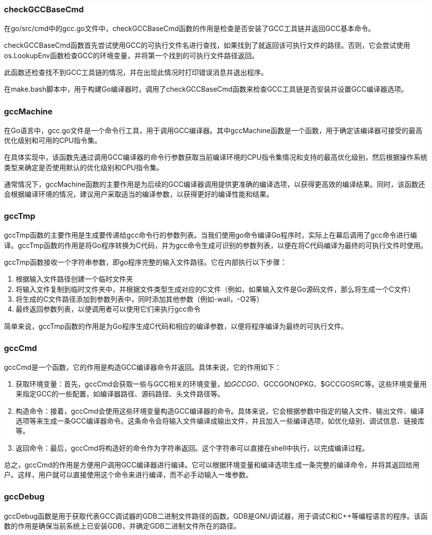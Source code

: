 
### checkGCCBaseCmd

在go/src/cmd中的gcc.go文件中，checkGCCBaseCmd函数的作用是检查是否安装了GCC工具链并返回GCC基本命令。

checkGCCBaseCmd函数首先尝试使用GCC的可执行文件名进行查找，如果找到了就返回该可执行文件的路径。否则，它会尝试使用os.LookupEnv函数检查GCC的环境变量，并将第一个找到的可执行文件路径返回。

此函数还检查找不到GCC工具链的情况，并在出现此情况时打印错误消息并退出程序。

在make.bash脚本中，用于构建Go编译器时，调用了checkGCCBaseCmd函数来检查GCC工具链是否安装并设置GCC编译器选项。



### gccMachine

在Go语言中，gcc.go文件是一个命令行工具，用于调用GCC编译器。其中gccMachine函数是一个函数，用于确定该编译器可接受的最高优化级别和可用的CPU指令集。

在具体实现中，该函数先通过调用GCC编译器的命令行参数获取当前编译环境的CPU指令集情况和支持的最高优化级别，然后根据操作系统类型来确定是否使用默认的优化级别和CPU指令集。

通常情况下，gccMachine函数的主要作用是为后续的GCC编译器调用提供更准确的编译选项，以获得更高效的编译结果。同时，该函数还会根据编译环境的情况，建议用户采取适当的编译参数，以获得更好的编译性能和结果。



### gccTmp

gccTmp函数的主要作用是生成要传递给gcc命令行的参数列表。当我们使用go命令编译Go程序时，实际上在幕后调用了gcc命令进行编译。gccTmp函数的作用是将Go程序转换为C代码，并为gcc命令生成可识别的参数列表，以便在将C代码编译为最终的可执行文件时使用。

gccTmp函数接收一个字符串参数，即go程序完整的输入文件路径。它在内部执行以下步骤：

1. 根据输入文件路径创建一个临时文件夹
2. 将输入文件复制到临时文件夹中，并根据文件类型生成对应的C文件（例如，如果输入文件是Go源码文件，那么将生成一个C文件）
3. 将生成的C文件路径添加到参数列表中，同时添加其他参数（例如-wall，-O2等）
4. 最终返回参数列表，以便调用者可以使用它们来执行gcc命令

简单来说，gccTmp函数的作用是为Go程序生成C代码和相应的编译参数，以便将程序编译为最终的可执行文件。



### gccCmd

gccCmd是一个函数，它的作用是构造GCC编译器命令并返回。具体来说，它的作用如下：

1. 获取环境变量：首先，gccCmd会获取一些与GCC相关的环境变量，如$GCCGO、$GCCGONOPKG、$GCCGOSRC等。这些环境变量用来指定GCC的一些配置，如编译器路径、源码路径、头文件路径等。

2. 构造命令：接着，gccCmd会使用这些环境变量构造GCC编译器的命令。具体来说，它会根据参数中指定的输入文件、输出文件、编译选项等来生成一条GCC编译器命令。这条命令会将输入文件编译成输出文件，并且加入一些编译选项，如优化级别、调试信息、链接库等。

3. 返回命令：最后，gccCmd将构造好的命令作为字符串返回。这个字符串可以直接在shell中执行，以完成编译过程。

总之，gccCmd的作用是方便用户调用GCC编译器进行编译。它可以根据环境变量和编译选项生成一条完整的编译命令，并将其返回给用户。这样，用户就可以直接使用这个命令来进行编译，而不必手动输入一堆参数。



### gccDebug

gccDebug函数是用于获取代表GCC调试器的GDB二进制文件路径的函数。GDB是GNU调试器，用于调试C和C++等编程语言的程序。该函数的作用是确保当前系统上已安装GDB，并确定GDB二进制文件所在的路径。 
